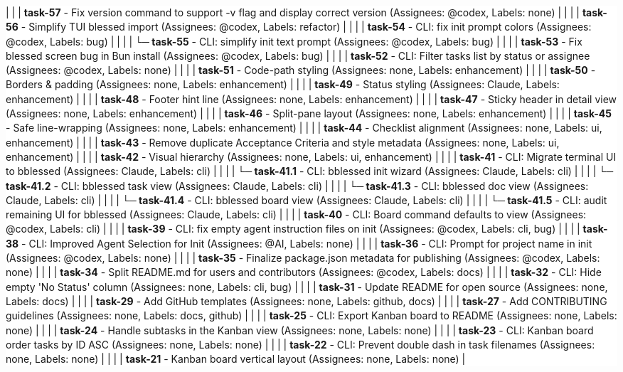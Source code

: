 |  |  | **task-57** - Fix version command to support -v flag and display correct version (Assignees: @codex, Labels: none) |
|  |  | **task-56** - Simplify TUI blessed import (Assignees: @codex, Labels: refactor) |
|  |  | **task-54** - CLI: fix init prompt colors (Assignees: @codex, Labels: bug) |
|  |  | **└─ task-55** - CLI: simplify init text prompt (Assignees: @codex, Labels: bug) |
|  |  | **task-53** - Fix blessed screen bug in Bun install (Assignees: @codex, Labels: bug) |
|  |  | **task-52** - CLI: Filter tasks list by status or assignee (Assignees: @codex, Labels: none) |
|  |  | **task-51** - Code-path styling (Assignees: none, Labels: enhancement) |
|  |  | **task-50** - Borders & padding (Assignees: none, Labels: enhancement) |
|  |  | **task-49** - Status styling (Assignees: Claude, Labels: enhancement) |
|  |  | **task-48** - Footer hint line (Assignees: none, Labels: enhancement) |
|  |  | **task-47** - Sticky header in detail view (Assignees: none, Labels: enhancement) |
|  |  | **task-46** - Split-pane layout (Assignees: none, Labels: enhancement) |
|  |  | **task-45** - Safe line-wrapping (Assignees: none, Labels: enhancement) |
|  |  | **task-44** - Checklist alignment (Assignees: none, Labels: ui, enhancement) |
|  |  | **task-43** - Remove duplicate Acceptance Criteria and style metadata (Assignees: none, Labels: ui, enhancement) |
|  |  | **task-42** - Visual hierarchy (Assignees: none, Labels: ui, enhancement) |
|  |  | **task-41** - CLI: Migrate terminal UI to bblessed (Assignees: Claude, Labels: cli) |
|  |  | **└─ task-41.1** - CLI: bblessed init wizard (Assignees: Claude, Labels: cli) |
|  |  | **└─ task-41.2** - CLI: bblessed task view (Assignees: Claude, Labels: cli) |
|  |  | **└─ task-41.3** - CLI: bblessed doc view (Assignees: Claude, Labels: cli) |
|  |  | **└─ task-41.4** - CLI: bblessed board view (Assignees: Claude, Labels: cli) |
|  |  | **└─ task-41.5** - CLI: audit remaining UI for bblessed (Assignees: Claude, Labels: cli) |
|  |  | **task-40** - CLI: Board command defaults to view (Assignees: @codex, Labels: cli) |
|  |  | **task-39** - CLI: fix empty agent instruction files on init (Assignees: @codex, Labels: cli, bug) |
|  |  | **task-38** - CLI: Improved Agent Selection for Init (Assignees: @AI, Labels: none) |
|  |  | **task-36** - CLI: Prompt for project name in init (Assignees: @codex, Labels: none) |
|  |  | **task-35** - Finalize package.json metadata for publishing (Assignees: @codex, Labels: none) |
|  |  | **task-34** - Split README.md for users and contributors (Assignees: @codex, Labels: docs) |
|  |  | **task-32** - CLI: Hide empty 'No Status' column (Assignees: none, Labels: cli, bug) |
|  |  | **task-31** - Update README for open source (Assignees: none, Labels: docs) |
|  |  | **task-29** - Add GitHub templates (Assignees: none, Labels: github, docs) |
|  |  | **task-27** - Add CONTRIBUTING guidelines (Assignees: none, Labels: docs, github) |
|  |  | **task-25** - CLI: Export Kanban board to README (Assignees: none, Labels: none) |
|  |  | **task-24** - Handle subtasks in the Kanban view (Assignees: none, Labels: none) |
|  |  | **task-23** - CLI: Kanban board order tasks by ID ASC (Assignees: none, Labels: none) |
|  |  | **task-22** - CLI: Prevent double dash in task filenames (Assignees: none, Labels: none) |
|  |  | **task-21** - Kanban board vertical layout (Assignees: none, Labels: none) |